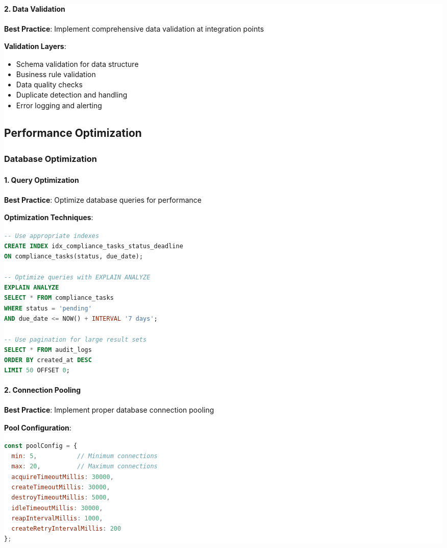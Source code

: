 #### 2. Data Validation
**Best Practice**: Implement comprehensive data validation at integration points

**Validation Layers**:
- Schema validation for data structure
- Business rule validation
- Data quality checks
- Duplicate detection and handling
- Error logging and alerting

## Performance Optimization

### Database Optimization

#### 1. Query Optimization
**Best Practice**: Optimize database queries for performance

**Optimization Techniques**:
```sql
-- Use appropriate indexes
CREATE INDEX idx_compliance_tasks_status_deadline 
ON compliance_tasks(status, due_date);

-- Optimize queries with EXPLAIN ANALYZE
EXPLAIN ANALYZE 
SELECT * FROM compliance_tasks 
WHERE status = 'pending' 
AND due_date <= NOW() + INTERVAL '7 days';

-- Use pagination for large result sets
SELECT * FROM audit_logs 
ORDER BY created_at DESC 
LIMIT 50 OFFSET 0;
```

#### 2. Connection Pooling
**Best Practice**: Implement proper database connection pooling

**Pool Configuration**:
```javascript
const poolConfig = {
  min: 5,           // Minimum connections
  max: 20,          // Maximum connections
  acquireTimeoutMillis: 30000,
  createTimeoutMillis: 30000,
  destroyTimeoutMillis: 5000,
  idleTimeoutMillis: 30000,
  reapIntervalMillis: 1000,
  createRetryIntervalMillis: 200
};
```
